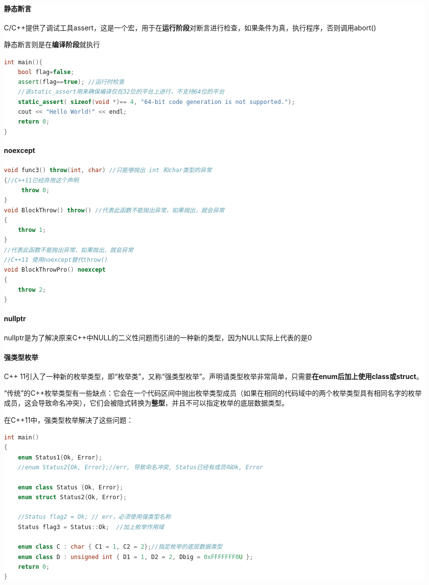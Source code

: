 #### 静态断言

C/C++提供了调试工具assert，这是一个宏，用于在**运行阶段**对断言进行检查，如果条件为真，执行程序，否则调用abort()

静态断言则是在**编译阶段**就执行

```c++
int main(){
    bool flag=false;
    assert(flag==true);	//运行时检查
    //该static_assert用来确保编译仅在32位的平台上进行，不支持64位的平台
    static_assert( sizeof(void *)== 4, "64-bit code generation is not supported."); 
    cout << "Hello World!" << endl;
    return 0;
}
```

#### noexcept

```c++
void func3() throw(int, char) //只能够抛出 int 和char类型的异常
{//C++11已经弃用这个声明
     throw 0;
}
void BlockThrow() throw() //代表此函数不能抛出异常，如果抛出，就会异常
{
    throw 1;
}
//代表此函数不能抛出异常，如果抛出，就会异常
//C++11 使用noexcept替代throw()
void BlockThrowPro() noexcept
{
    throw 2;
}
```

#### nullptr

nullptr是为了解决原来C++中NULL的二义性问题而引进的一种新的类型，因为NULL实际上代表的是0

#### 强类型枚举

C++ 11引入了一种新的枚举类型，即“枚举类”，又称“强类型枚举”。声明请类型枚举非常简单，只需要**在enum后加上使用class或struct**。

“传统”的C++枚举类型有一些缺点：它会在一个代码区间中抛出枚举类型成员（如果在相同的代码域中的两个枚举类型具有相同名字的枚举成员，这会导致命名冲突），它们会被隐式转换为**整型**，并且不可以指定枚举的底层数据类型。

在C++11中，强类型枚举解决了这些问题：

```c++
int main()
{
    enum Status1{Ok, Error};
    //enum Status2{Ok, Error};//err, 导致命名冲突, Status已经有成员叫Ok, Error

    enum class Status {Ok, Error};
    enum struct Status2{Ok, Error};

    //Status flag2 = Ok; // err，必须使用强类型名称
    Status flag3 = Status::Ok;	//加上枚举作用域

    enum class C : char { C1 = 1, C2 = 2};//指定枚举的底层数据类型
    enum class D : unsigned int { D1 = 1, D2 = 2, Dbig = 0xFFFFFFF0U };
    return 0;
}
```
